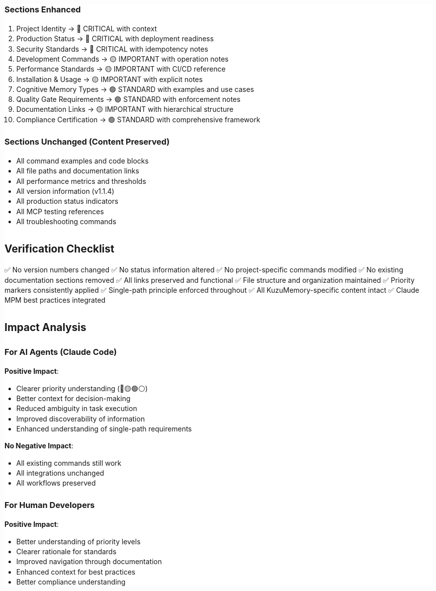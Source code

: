 ### Sections Enhanced
1. Project Identity → 🔴 CRITICAL with context
2. Production Status → 🔴 CRITICAL with deployment readiness
3. Security Standards → 🔴 CRITICAL with idempotency notes
4. Development Commands → 🟡 IMPORTANT with operation notes
5. Performance Standards → 🟡 IMPORTANT with CI/CD reference
6. Installation & Usage → 🟡 IMPORTANT with explicit notes
7. Cognitive Memory Types → 🟢 STANDARD with examples and use cases
8. Quality Gate Requirements → 🟢 STANDARD with enforcement notes
9. Documentation Links → 🟡 IMPORTANT with hierarchical structure
10. Compliance Certification → 🟢 STANDARD with comprehensive framework

### Sections Unchanged (Content Preserved)
- All command examples and code blocks
- All file paths and documentation links
- All performance metrics and thresholds
- All version information (v1.1.4)
- All production status indicators
- All MCP testing references
- All troubleshooting commands

## Verification Checklist

✅ No version numbers changed
✅ No status information altered
✅ No project-specific commands modified
✅ No existing documentation sections removed
✅ All links preserved and functional
✅ File structure and organization maintained
✅ Priority markers consistently applied
✅ Single-path principle enforced throughout
✅ All KuzuMemory-specific content intact
✅ Claude MPM best practices integrated

## Impact Analysis

### For AI Agents (Claude Code)
**Positive Impact**:
- Clearer priority understanding (🔴🟡🟢⚪)
- Better context for decision-making
- Reduced ambiguity in task execution
- Improved discoverability of information
- Enhanced understanding of single-path requirements

**No Negative Impact**:
- All existing commands still work
- All integrations unchanged
- All workflows preserved

### For Human Developers
**Positive Impact**:
- Better understanding of priority levels
- Clearer rationale for standards
- Improved navigation through documentation
- Enhanced context for best practices
- Better compliance understanding
